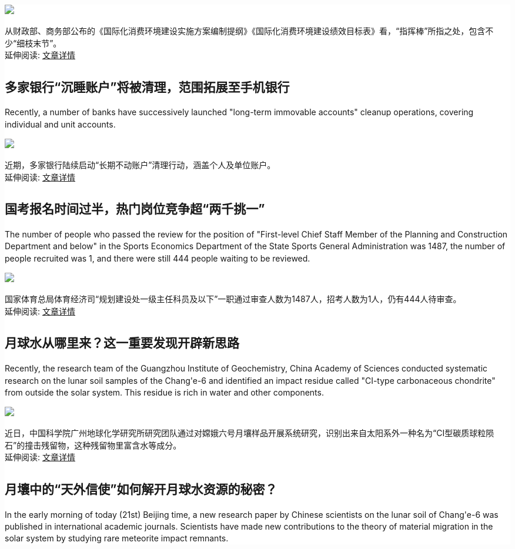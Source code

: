 <img src="https://p2.img.cctvpic.com/photoworkspace/2025/10/21/2025102106172911462.jpg" />   

从财政部、商务部公布的《国际化消费环境建设实施方案编制提纲》《国际化消费环境建设绩效目标表》看，“指挥棒”所指之处，包含不少“细枝末节”。   
延伸阅读: [文章详情](https://news.cctv.com/2025/10/21/ARTIm7uQSJCFpVi99Gf5MFNh251021.shtml)   

<qrcode title="鼓励入境消费，“真金白银”这样投" image="https://p2.img.cctvpic.com/photoworkspace/2025/10/21/2025102106172911462.jpg" />   

## 多家银行“沉睡账户”将被清理，范围拓展至手机银行   
Recently, a number of banks have successively launched "long-term immovable accounts" cleanup operations, covering individual and unit accounts.   

<img src="https://p3.img.cctvpic.com/photoworkspace/2025/10/21/2025102106152527928.jpg" />   

近期，多家银行陆续启动“长期不动账户”清理行动，涵盖个人及单位账户。   
延伸阅读: [文章详情](https://jingji.cctv.com/2025/10/21/ARTISlyRA5TVCWGAXOeyXe9k251021.shtml)   

<qrcode title="多家银行“沉睡账户”将被清理，范围拓展至手机银行" image="https://p3.img.cctvpic.com/photoworkspace/2025/10/21/2025102106152527928.jpg" />   

## 国考报名时间过半，热门岗位竞争超“两千挑一”   
The number of people who passed the review for the position of "First-level Chief Staff Member of the Planning and Construction Department and below" in the Sports Economics Department of the State Sports General Administration was 1487, the number of people recruited was 1, and there were still 444 people waiting to be reviewed.   

<img src="https://p3.img.cctvpic.com/photoworkspace/2025/10/21/2025102106140240697.jpg" />   

国家体育总局体育经济司“规划建设处一级主任科员及以下”一职通过审查人数为1487人，招考人数为1人，仍有444人待审查。   
延伸阅读: [文章详情](https://news.cctv.com/2025/10/21/ARTIOI7gYoG2OqOzWEwsodjm251021.shtml)   

<qrcode title="国考报名时间过半，热门岗位竞争超“两千挑一”" image="https://p3.img.cctvpic.com/photoworkspace/2025/10/21/2025102106140240697.jpg" />   

## 月球水从哪里来？这一重要发现开辟新思路   
Recently, the research team of the Guangzhou Institute of Geochemistry, China Academy of Sciences conducted systematic research on the lunar soil samples of the Chang'e-6 and identified an impact residue called "CI-type carbonaceous chondrite" from outside the solar system. This residue is rich in water and other components.   

<img src="https://p3.img.cctvpic.com/photoworkspace/2025/10/21/2025102106034482929.jpg" />   

近日，中国科学院广州地球化学研究所研究团队通过对嫦娥六号月壤样品开展系统研究，识别出来自太阳系外一种名为“CI型碳质球粒陨石”的撞击残留物，这种残留物里富含水等成分。   
延伸阅读: [文章详情](https://news.cctv.com/2025/10/21/ARTIbhY4KDcrd8ZUocVyat4v251021.shtml)   

<qrcode title="月球水从哪里来？这一重要发现开辟新思路" image="https://p3.img.cctvpic.com/photoworkspace/2025/10/21/2025102106034482929.jpg" />   

## 月壤中的“天外信使”如何解开月球水资源的秘密？   
In the early morning of today (21st) Beijing time, a new research paper by Chinese scientists on the lunar soil of Chang'e-6 was published in international academic journals. Scientists have made new contributions to the theory of material migration in the solar system by studying rare meteorite impact remnants.   
